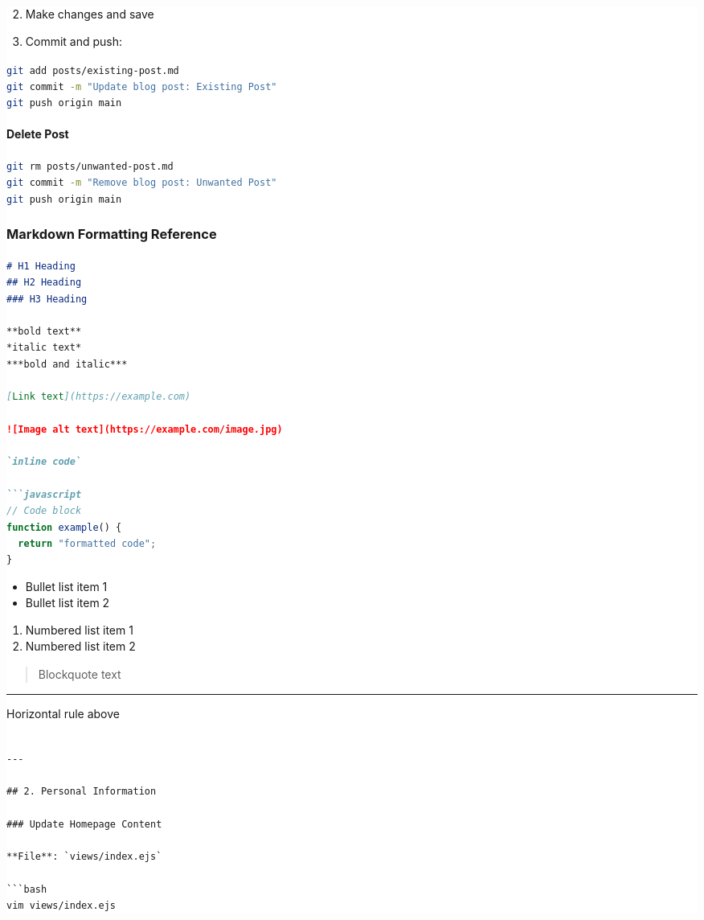 2. Make changes and save

3. Commit and push:
```bash
git add posts/existing-post.md
git commit -m "Update blog post: Existing Post"
git push origin main
```

#### Delete Post

```bash
git rm posts/unwanted-post.md
git commit -m "Remove blog post: Unwanted Post"
git push origin main
```

### Markdown Formatting Reference

```markdown
# H1 Heading
## H2 Heading
### H3 Heading

**bold text**
*italic text*
***bold and italic***

[Link text](https://example.com)

![Image alt text](https://example.com/image.jpg)

`inline code`

```javascript
// Code block
function example() {
  return "formatted code";
}
```

- Bullet list item 1
- Bullet list item 2

1. Numbered list item 1
2. Numbered list item 2

> Blockquote text

---

Horizontal rule above
```

---

## 2. Personal Information

### Update Homepage Content

**File**: `views/index.ejs`

```bash
vim views/index.ejs
```
